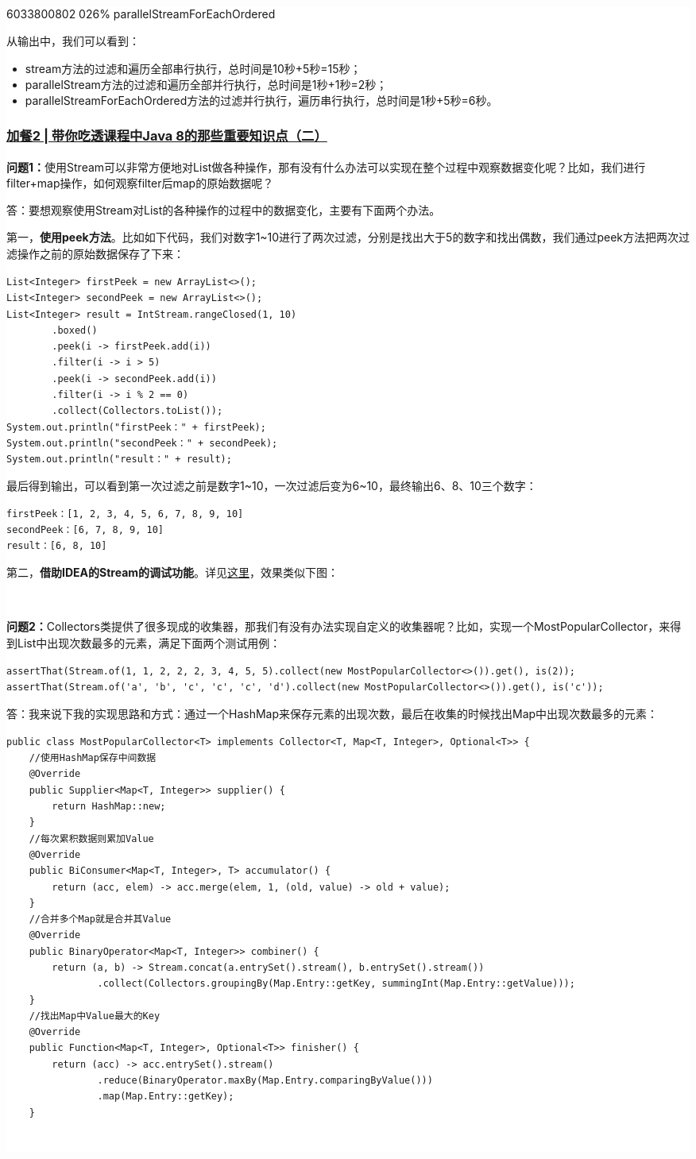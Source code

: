 6033800802  026%  parallelStreamForEachOrdered
</code></pre><p>从输出中，我们可以看到：</p><ul>
<li>stream方法的过滤和遍历全部串行执行，总时间是10秒+5秒=15秒；</li>
<li>parallelStream方法的过滤和遍历全部并行执行，总时间是1秒+1秒=2秒；</li>
<li>parallelStreamForEachOrdered方法的过滤并行执行，遍历串行执行，总时间是1秒+5秒=6秒。</li>
</ul><h3><a href="https://time.geekbang.org/column/article/212398">加餐2 | 带你吃透课程中Java 8的那些重要知识点（二）</a></h3><p><strong>问题1：</strong>使用Stream可以非常方便地对List做各种操作，那有没有什么办法可以实现在整个过程中观察数据变化呢？比如，我们进行filter+map操作，如何观察filter后map的原始数据呢？</p><p>答：要想观察使用Stream对List的各种操作的过程中的数据变化，主要有下面两个办法。</p><p>第一，<strong>使用peek方法</strong>。比如如下代码，我们对数字1~10进行了两次过滤，分别是找出大于5的数字和找出偶数，我们通过peek方法把两次过滤操作之前的原始数据保存了下来：</p><pre><code>List&lt;Integer&gt; firstPeek = new ArrayList&lt;&gt;();
List&lt;Integer&gt; secondPeek = new ArrayList&lt;&gt;();
List&lt;Integer&gt; result = IntStream.rangeClosed(1, 10)
        .boxed()
        .peek(i -&gt; firstPeek.add(i))
        .filter(i -&gt; i &gt; 5)
        .peek(i -&gt; secondPeek.add(i))
        .filter(i -&gt; i % 2 == 0)
        .collect(Collectors.toList());
System.out.println(&quot;firstPeek：&quot; + firstPeek);
System.out.println(&quot;secondPeek：&quot; + secondPeek);
System.out.println(&quot;result：&quot; + result);
</code></pre><p>最后得到输出，可以看到第一次过滤之前是数字1~10，一次过滤后变为6~10，最终输出6、8、10三个数字：</p><pre><code>firstPeek：[1, 2, 3, 4, 5, 6, 7, 8, 9, 10]
secondPeek：[6, 7, 8, 9, 10]
result：[6, 8, 10]
</code></pre><p>第二，<strong>借助IDEA的Stream的调试功能</strong>。详见<a href="https://www.jetbrains.com/help/idea/analyze-java-stream-operations.html">这里</a>，效果类似下图：</p><p><img src="https://static001.geekbang.org/resource/image/3e/5e/3ee49c0589286bba37dd66032530d65e.png" alt=""></p><p><strong>问题2：</strong>Collectors类提供了很多现成的收集器，那我们有没有办法实现自定义的收集器呢？比如，实现一个MostPopularCollector，来得到List中出现次数最多的元素，满足下面两个测试用例：</p><pre><code>assertThat(Stream.of(1, 1, 2, 2, 2, 3, 4, 5, 5).collect(new MostPopularCollector&lt;&gt;()).get(), is(2));
assertThat(Stream.of('a', 'b', 'c', 'c', 'c', 'd').collect(new MostPopularCollector&lt;&gt;()).get(), is('c'));
</code></pre><p>答：我来说下我的实现思路和方式：通过一个HashMap来保存元素的出现次数，最后在收集的时候找出Map中出现次数最多的元素：</p><pre><code>public class MostPopularCollector&lt;T&gt; implements Collector&lt;T, Map&lt;T, Integer&gt;, Optional&lt;T&gt;&gt; {
    //使用HashMap保存中间数据
    @Override
    public Supplier&lt;Map&lt;T, Integer&gt;&gt; supplier() {
        return HashMap::new;
    }
    //每次累积数据则累加Value
    @Override
    public BiConsumer&lt;Map&lt;T, Integer&gt;, T&gt; accumulator() {
        return (acc, elem) -&gt; acc.merge(elem, 1, (old, value) -&gt; old + value);
    }
    //合并多个Map就是合并其Value
    @Override
    public BinaryOperator&lt;Map&lt;T, Integer&gt;&gt; combiner() {
        return (a, b) -&gt; Stream.concat(a.entrySet().stream(), b.entrySet().stream())
                .collect(Collectors.groupingBy(Map.Entry::getKey, summingInt(Map.Entry::getValue)));
    }
    //找出Map中Value最大的Key
    @Override
    public Function&lt;Map&lt;T, Integer&gt;, Optional&lt;T&gt;&gt; finisher() {
        return (acc) -&gt; acc.entrySet().stream()
                .reduce(BinaryOperator.maxBy(Map.Entry.comparingByValue()))
                .map(Map.Entry::getKey);
    }

